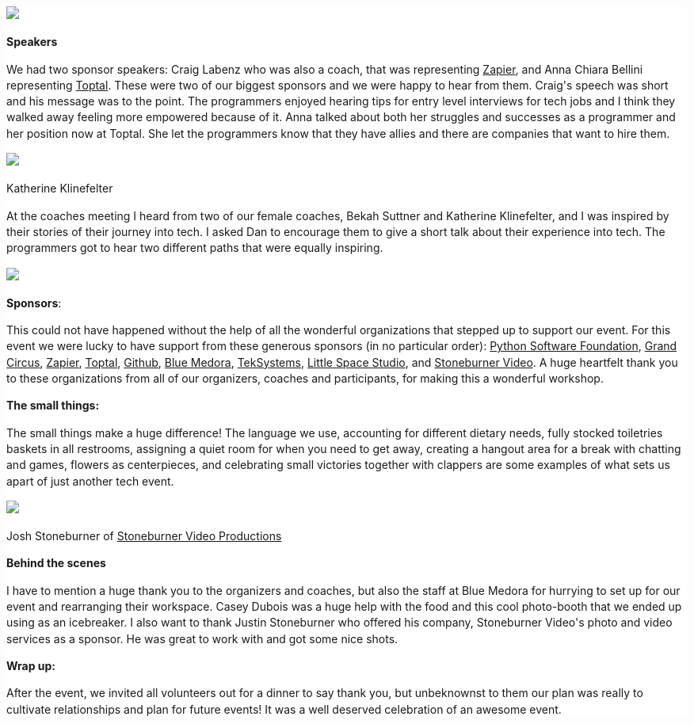 ![][11]

**Speakers**

We had two sponsor speakers: Craig Labenz who was also a coach, that was representing [Zapier][12], and Anna Chiara Bellini representing [Toptal][13]. These were two of our biggest sponsors and we were happy to hear from them. Craig's speech was short and his message was to the point. The programmers enjoyed hearing tips for entry level interviews for tech jobs and I think they walked away feeling more empowered because of it. Anna talked about both her struggles and successes as a programmer and her position now at Toptal. She let the programmers know that they have allies and there are companies that want to hire them.

![][14]

Katherine Klinefelter

At the coaches meeting I heard from two of our female coaches, Bekah Suttner and Katherine Klinefelter, and I was inspired by their stories of their journey into tech. I asked Dan to encourage them to give a short talk about their experience into tech. The programmers got to hear two different paths that were equally inspiring.

![][15]

**Sponsors**:

This could not have happened without the help of all the wonderful organizations that stepped up to support our event. For this event we were lucky to have support from these generous sponsors (in no particular order): [Python Software Foundation][16], [Grand Circus][17], [Zapier][12], [Toptal][13], [Github][18], [Blue Medora][5], [TekSystems][19], [Little Space Studio][9], and [Stoneburner Video][20]. A huge heartfelt thank you to these organizations from all of our organizers, coaches and participants, for making this a wonderful workshop.

**The small things:**

The small things make a huge difference! The language we use, accounting for different dietary needs, fully stocked toiletries baskets in all restrooms, assigning a quiet room for when you need to get away, creating a hangout area for a break with chatting and games, flowers as centerpieces, and celebrating small victories together with clappers are some examples of what sets us apart of just another tech event.

![][21]

Josh Stoneburner of [Stoneburner Video Productions][2]

**Behind the scenes**

I have to mention a huge thank you to the organizers and coaches, but also the staff at Blue Medora for hurrying to set up for our event and rearranging their workspace. Casey Dubois was a huge help with the food and this cool photo-booth that we ended up using as an icebreaker. I also want to thank Justin Stoneburner who offered his company, Stoneburner Video's photo and video services as a sponsor. He was great to work with and got some nice shots.

**Wrap up:**

After the event, we invited all volunteers out for a dinner to say thank you, but unbeknownst to them our plan was really to cultivate relationships and plan for future events! It was a well deserved celebration of an awesome event.


[1]: https://cdn-images-1.medium.com/max/1600/0*eHUiRsRRMXNIhlL6.png
[2]: http://stoneburnervideo.com
[3]: https://djangogirls.org/grandrapids/
[4]: https://cdn-images-1.medium.com/max/1600/0*iy55YmO3FLnNm9F8.jpg
[5]: https://bluemedora.com/
[6]: https://cdn-images-1.medium.com/max/1600/0*6X9GZrVHecPyEeLX.jpg
[7]: https://cdn-images-1.medium.com/max/1600/0*4dSPUIX4I5JVxp_A.png
[8]: https://cdn-images-1.medium.com/max/1200/0*Kd4ikjLoC9Gb9jkh.jpg
[9]: http://www.littlespacestudio.com/
[10]: https://cdn-images-1.medium.com/max/1600/0*Gnsug3e2WpcSM_bK.jpg
[11]: https://cdn-images-1.medium.com/max/1600/0*hbhaQh8ijFjgxarE.jpg
[12]: https://zapier.com/
[13]: https://www.toptal.com/
[14]: https://cdn-images-1.medium.com/max/1600/0*F26xqHjYeGiRnTlA.jpg
[15]: https://cdn-images-1.medium.com/max/1600/0*hJIAYHbMfKPIQ9Wo.png
[16]: https://www.python.org/psf/
[17]: https://www.grandcircus.co/
[18]: https://github.com
[19]: https://www.teksystems.com/en
[20]: https://stoneburnervideo.com/
[21]: https://cdn-images-1.medium.com/max/1600/0*HfM5mn8cQN5N6RMv.jpg
[22]: https://www.meetup.com/PyLadiesGrandRapids/